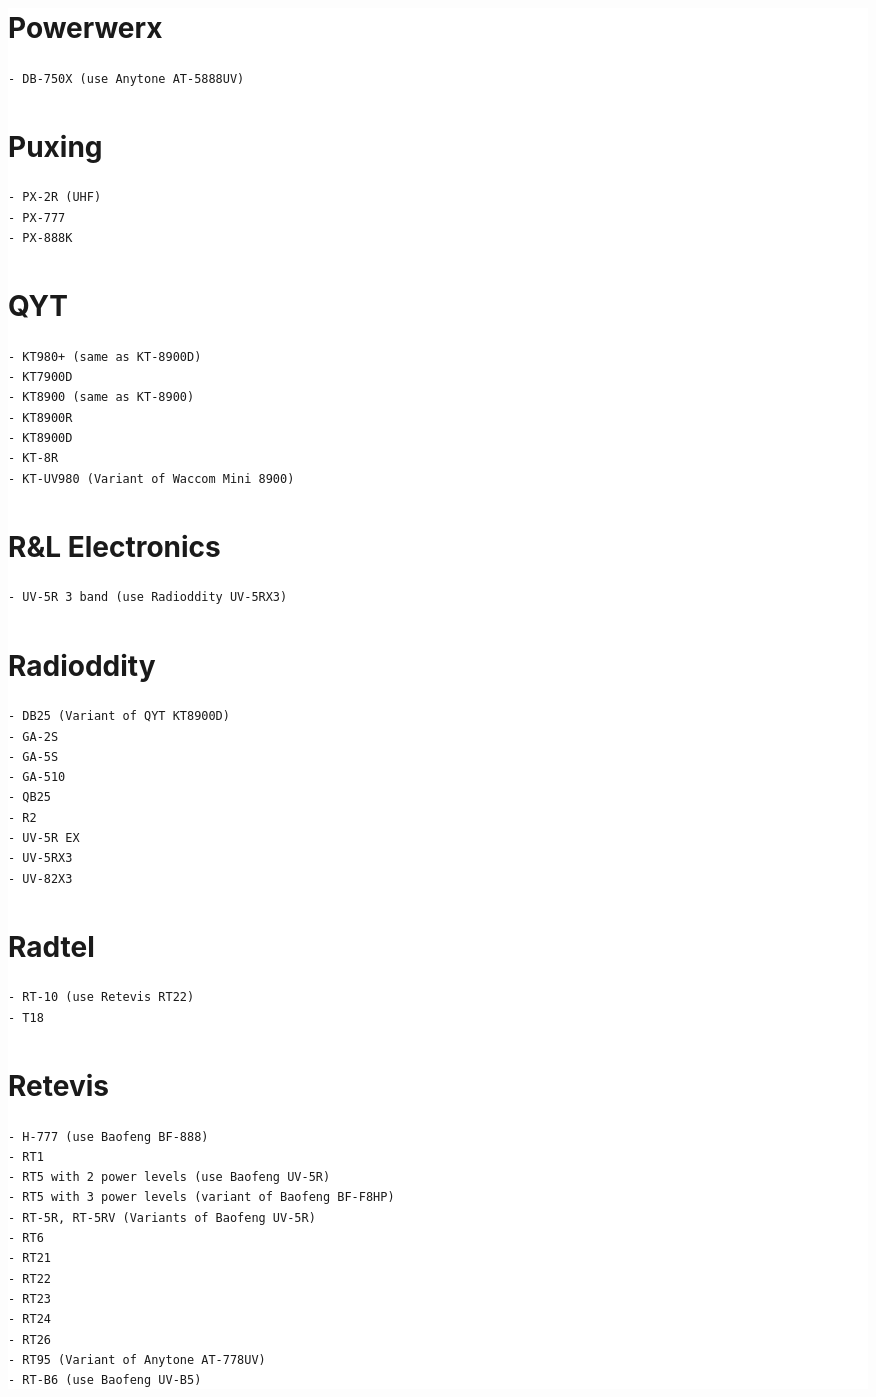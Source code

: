 # Powerwerx

    - DB-750X (use Anytone AT-5888UV)

# Puxing

    - PX-2R (UHF)
    - PX-777
    - PX-888K

# QYT

    - KT980+ (same as KT-8900D)
    - KT7900D
    - KT8900 (same as KT-8900)
    - KT8900R
    - KT8900D
    - KT-8R
    - KT-UV980 (Variant of Waccom Mini 8900)

# R&L Electronics

    - UV-5R 3 band (use Radioddity UV-5RX3)

# Radioddity

    - DB25 (Variant of QYT KT8900D)
    - GA-2S
    - GA-5S
    - GA-510
    - QB25
    - R2
    - UV-5R EX
    - UV-5RX3
    - UV-82X3

# Radtel

    - RT-10 (use Retevis RT22)
    - T18

# Retevis

    - H-777 (use Baofeng BF-888)
    - RT1
    - RT5 with 2 power levels (use Baofeng UV-5R)
    - RT5 with 3 power levels (variant of Baofeng BF-F8HP)
    - RT-5R, RT-5RV (Variants of Baofeng UV-5R)
    - RT6
    - RT21
    - RT22
    - RT23
    - RT24
    - RT26
    - RT95 (Variant of Anytone AT-778UV)
    - RT-B6 (use Baofeng UV-B5)
